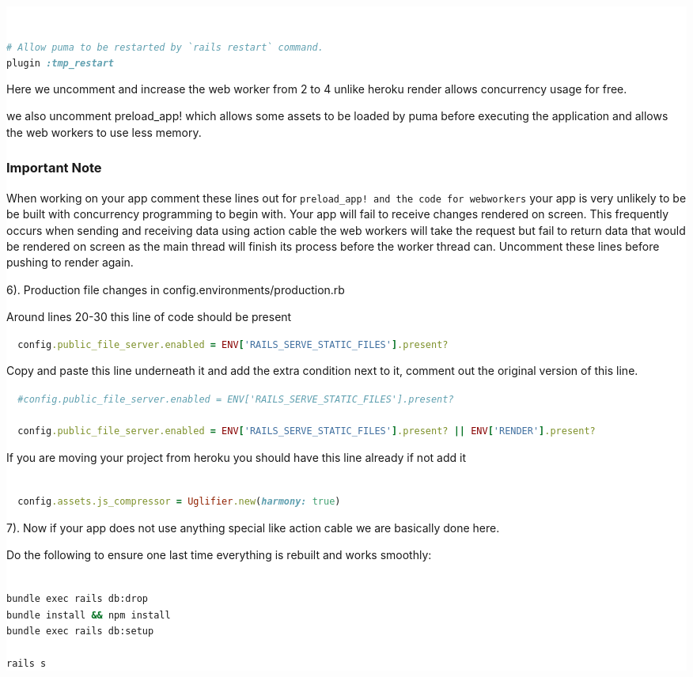```.rb


# Allow puma to be restarted by `rails restart` command.
plugin :tmp_restart

```

Here we uncomment and increase the web worker from 2 to 4 unlike heroku render allows concurrency usage for free.

we also uncomment preload_app! which allows some assets to be loaded by puma before executing the application and allows the web workers to use less memory.

### Important Note

When working on your app comment these lines out for ```preload_app! and the code for webworkers``` your app is very unlikely to be be built with concurrency programming to begin with. Your app will fail to receive changes rendered on screen. This frequently occurs when sending and receiving data using action cable the web workers will take the request but fail to return data that would be rendered on screen as the main thread will finish its process before the worker thread can. Uncomment these lines before pushing to render again.

6). Production file changes in config.environments/production.rb

Around lines 20-30 this line of code should be present

```.rb
  config.public_file_server.enabled = ENV['RAILS_SERVE_STATIC_FILES'].present?
```

Copy and paste this line underneath it and add the extra condition next to it,
comment out the original version of this line.

```.rb
  #config.public_file_server.enabled = ENV['RAILS_SERVE_STATIC_FILES'].present?

  config.public_file_server.enabled = ENV['RAILS_SERVE_STATIC_FILES'].present? || ENV['RENDER'].present?
```

If you are moving your project from heroku you should have this line already if not add it

```.rb

  config.assets.js_compressor = Uglifier.new(harmony: true)

```

7). Now if your app does not use anything special like action cable we are basically done here.

Do the following to ensure one last time everything is rebuilt and works smoothly:

```bat

bundle exec rails db:drop 
bundle install && npm install
bundle exec rails db:setup

rails s

```
